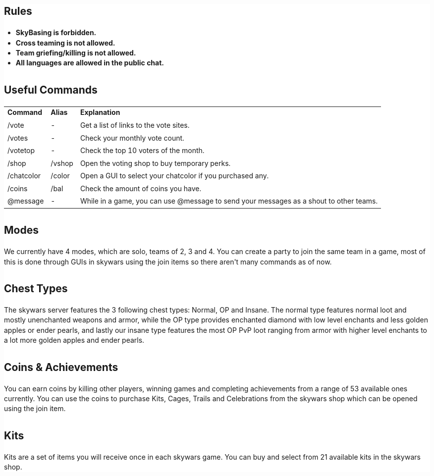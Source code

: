 ## Rules

- **SkyBasing is forbidden.**
- **Cross teaming is not allowed.**
- **Team griefing/killing is not allowed.**
- **All languages are allowed in the public chat.**

## Useful Commands

|     |     |     |
| --- | --- | --- |
| **Command** | **Alias** | **Explanation** |
| /vote | - | Get a list of links to the vote sites. |
| /votes | - | Check your monthly vote count. |
| /votetop | - | Check the top 10 voters of the month. |
| /shop | /vshop | Open the voting shop to buy temporary perks. |
| /chatcolor | /color | Open a GUI to select your chatcolor if you purchased any. |
| /coins | /bal | Check the amount of coins you have. |
| @message | - | While in a game, you can use @message to send your messages as a shout to other teams. |

## Modes

We currently have 4 modes, which are solo, teams of 2, 3 and 4. You can create a party to join the same team in a game, most of this is done through GUIs in skywars using the join items so there aren't many commands as of now.

## Chest Types

The skywars server features the 3 following chest types: Normal, OP and Insane. The normal type features normal loot and mostly unenchanted weapons and armor, while the OP type provides enchanted diamond with low level enchants and less golden apples or ender pearls, and lastly our insane type features the most OP PvP loot ranging from armor with higher level enchants to a lot more golden apples and ender pearls.

## Coins & Achievements

You can earn coins by killing other players, winning games and completing achievements from a range of 53 available ones currently. You can use the coins to purchase Kits, Cages, Trails and Celebrations from the skywars shop which can be opened using the join item.

## Kits

Kits are a set of items you will receive once in each skywars game. You can buy and select from 21 available kits in the skywars shop.
